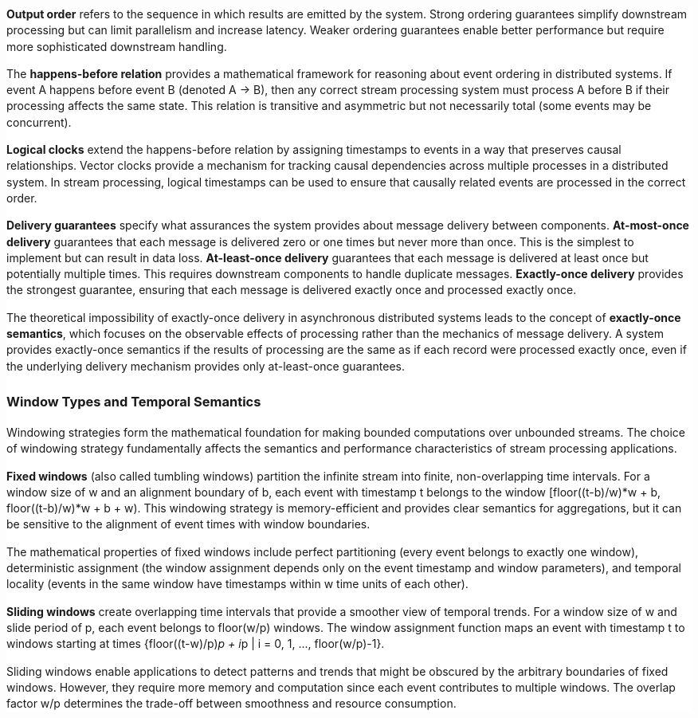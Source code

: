 **Output order** refers to the sequence in which results are emitted by the system. Strong ordering guarantees simplify downstream processing but can limit parallelism and increase latency. Weaker ordering guarantees enable better performance but require more sophisticated downstream handling.

The **happens-before relation** provides a mathematical framework for reasoning about event ordering in distributed systems. If event A happens before event B (denoted A → B), then any correct stream processing system must process A before B if their processing affects the same state. This relation is transitive and asymmetric but not necessarily total (some events may be concurrent).

**Logical clocks** extend the happens-before relation by assigning timestamps to events in a way that preserves causal relationships. Vector clocks provide a mechanism for tracking causal dependencies across multiple processes in a distributed system. In stream processing, logical timestamps can be used to ensure that causally related events are processed in the correct order.

**Delivery guarantees** specify what assurances the system provides about message delivery between components. **At-most-once delivery** guarantees that each message is delivered zero or one times but never more than once. This is the simplest to implement but can result in data loss. **At-least-once delivery** guarantees that each message is delivered at least once but potentially multiple times. This requires downstream components to handle duplicate messages. **Exactly-once delivery** provides the strongest guarantee, ensuring that each message is delivered exactly once and processed exactly once.

The theoretical impossibility of exactly-once delivery in asynchronous distributed systems leads to the concept of **exactly-once semantics**, which focuses on the observable effects of processing rather than the mechanics of message delivery. A system provides exactly-once semantics if the results of processing are the same as if each record were processed exactly once, even if the underlying delivery mechanism provides only at-least-once guarantees.

### Window Types and Temporal Semantics

Windowing strategies form the mathematical foundation for making bounded computations over unbounded streams. The choice of windowing strategy fundamentally affects the semantics and performance characteristics of stream processing applications.

**Fixed windows** (also called tumbling windows) partition the infinite stream into finite, non-overlapping time intervals. For a window size of w and an alignment boundary of b, each event with timestamp t belongs to the window [floor((t-b)/w)*w + b, floor((t-b)/w)*w + b + w). This windowing strategy is memory-efficient and provides clear semantics for aggregations, but it can be sensitive to the alignment of event times with window boundaries.

The mathematical properties of fixed windows include perfect partitioning (every event belongs to exactly one window), deterministic assignment (the window assignment depends only on the event timestamp and window parameters), and temporal locality (events in the same window have timestamps within w time units of each other).

**Sliding windows** create overlapping time intervals that provide a smoother view of temporal trends. For a window size of w and slide period of p, each event belongs to floor(w/p) windows. The window assignment function maps an event with timestamp t to windows starting at times {floor((t-w)/p)*p + i*p | i = 0, 1, ..., floor(w/p)-1}.

Sliding windows enable applications to detect patterns and trends that might be obscured by the arbitrary boundaries of fixed windows. However, they require more memory and computation since each event contributes to multiple windows. The overlap factor w/p determines the trade-off between smoothness and resource consumption.
